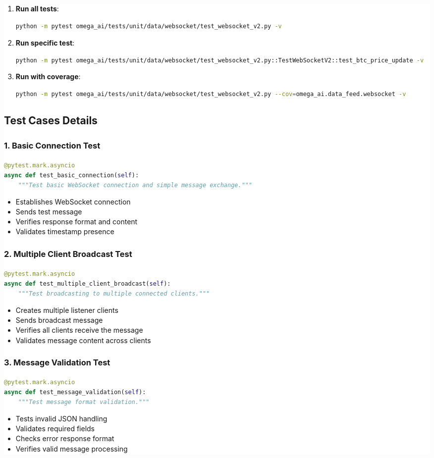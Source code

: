 1. **Run all tests**:

   ```bash
   python -m pytest omega_ai/tests/unit/data/websocket/test_websocket_v2.py -v
   ```

2. **Run specific test**:

   ```bash
   python -m pytest omega_ai/tests/unit/data/websocket/test_websocket_v2.py::TestWebSocketV2::test_btc_price_update -v
   ```

3. **Run with coverage**:

   ```bash
   python -m pytest omega_ai/tests/unit/data/websocket/test_websocket_v2.py --cov=omega_ai.data_feed.websocket -v
   ```

## Test Cases Details

### 1. Basic Connection Test

```python
@pytest.mark.asyncio
async def test_basic_connection(self):
    """Test basic WebSocket connection and simple message exchange."""
```

- Establishes WebSocket connection
- Sends test message
- Verifies response format and content
- Validates timestamp presence

### 2. Multiple Client Broadcast Test

```python
@pytest.mark.asyncio
async def test_multiple_client_broadcast(self):
    """Test broadcasting to multiple connected clients."""
```

- Creates multiple listener clients
- Sends broadcast message
- Verifies all clients receive the message
- Validates message content across clients

### 3. Message Validation Test

```python
@pytest.mark.asyncio
async def test_message_validation(self):
    """Test message format validation."""
```

- Tests invalid JSON handling
- Validates required fields
- Checks error response format
- Verifies valid message processing
